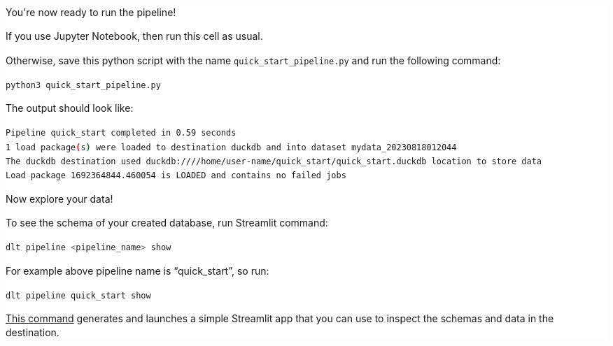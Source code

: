 You're now ready to run the pipeline!

If you use Jupyter Notebook, then run this cell as usual.

Otherwise, save this python script with the name `quick_start_pipeline.py` and run the following
command:

```bash
python3 quick_start_pipeline.py
```

The output should look like:

```bash
Pipeline quick_start completed in 0.59 seconds
1 load package(s) were loaded to destination duckdb and into dataset mydata_20230818012044
The duckdb destination used duckdb:////home/user-name/quick_start/quick_start.duckdb location to store data
Load package 1692364844.460054 is LOADED and contains no failed jobs
```

Now explore your data!

To see the schema of your created database, run Streamlit command:

```bash
dlt pipeline <pipeline_name> show
```

For example above pipeline name is “quick_start”, so run:

```bash
dlt pipeline quick_start show
```

[This command](../reference/command-line-interface#show-tables-and-data-in-the-destination) generates
and launches a simple Streamlit app that you can use to inspect the schemas and data in the
destination.
